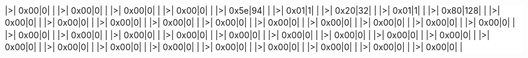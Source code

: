 |>| 0x00|0| |
|>| 0x00|0| |
|>| 0x00|0| |
|>| 0x00|0| |
|>| 0x5e|94| |
|>| 0x01|1| |
|>| 0x20|32| |
|>| 0x01|1| |
|>| 0x80|128| |
|>| 0x00|0| |
|>| 0x00|0| |
|>| 0x00|0| |
|>| 0x00|0| |
|>| 0x00|0| |
|>| 0x00|0| |
|>| 0x00|0| |
|>| 0x00|0| |
|>| 0x00|0| |
|>| 0x00|0| |
|>| 0x00|0| |
|>| 0x00|0| |
|>| 0x00|0| |
|>| 0x00|0| |
|>| 0x00|0| |
|>| 0x00|0| |
|>| 0x00|0| |
|>| 0x00|0| |
|>| 0x00|0| |
|>| 0x00|0| |
|>| 0x00|0| |
|>| 0x00|0| |
|>| 0x00|0| |
|>| 0x00|0| |
|>| 0x00|0| |
|>| 0x00|0| |
|>| 0x00|0| |
|>| 0x00|0| |